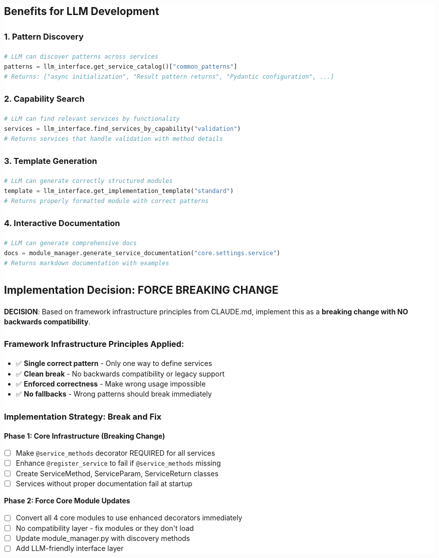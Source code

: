 ## Benefits for LLM Development

### 1. **Pattern Discovery**
```python
# LLM can discover patterns across services
patterns = llm_interface.get_service_catalog()["common_patterns"]
# Returns: ["async initialization", "Result pattern returns", "Pydantic configuration", ...]
```

### 2. **Capability Search**
```python
# LLM can find relevant services by functionality
services = llm_interface.find_services_by_capability("validation") 
# Returns services that handle validation with method details
```

### 3. **Template Generation**
```python
# LLM can generate correctly structured modules
template = llm_interface.get_implementation_template("standard")
# Returns properly formatted module with correct patterns
```

### 4. **Interactive Documentation**
```python
# LLM can generate comprehensive docs
docs = module_manager.generate_service_documentation("core.settings.service")
# Returns markdown documentation with examples
```

## Implementation Decision: FORCE BREAKING CHANGE

**DECISION**: Based on framework infrastructure principles from CLAUDE.md, implement this as a **breaking change with NO backwards compatibility**.

### Framework Infrastructure Principles Applied:
- ✅ **Single correct pattern** - Only one way to define services
- ✅ **Clean break** - No backwards compatibility or legacy support  
- ✅ **Enforced correctness** - Make wrong usage impossible
- ✅ **No fallbacks** - Wrong patterns should break immediately

### Implementation Strategy: Break and Fix

**Phase 1: Core Infrastructure (Breaking Change)**
- [ ] Make `@service_methods` decorator REQUIRED for all services
- [ ] Enhance `@register_service` to fail if `@service_methods` missing
- [ ] Create ServiceMethod, ServiceParam, ServiceReturn classes
- [ ] Services without proper documentation fail at startup

**Phase 2: Force Core Module Updates**
- [ ] Convert all 4 core modules to use enhanced decorators immediately
- [ ] No compatibility layer - fix modules or they don't load
- [ ] Update module_manager.py with discovery methods
- [ ] Add LLM-friendly interface layer
